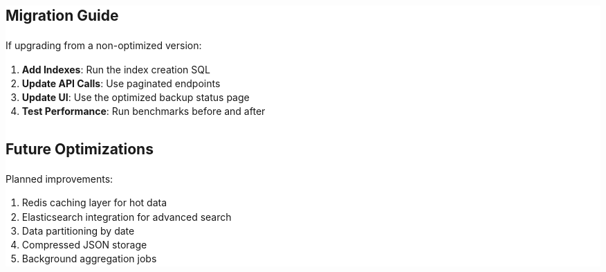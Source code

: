 ## Migration Guide

If upgrading from a non-optimized version:

1. **Add Indexes**: Run the index creation SQL
2. **Update API Calls**: Use paginated endpoints
3. **Update UI**: Use the optimized backup status page
4. **Test Performance**: Run benchmarks before and after

## Future Optimizations

Planned improvements:
1. Redis caching layer for hot data
2. Elasticsearch integration for advanced search
3. Data partitioning by date
4. Compressed JSON storage
5. Background aggregation jobs